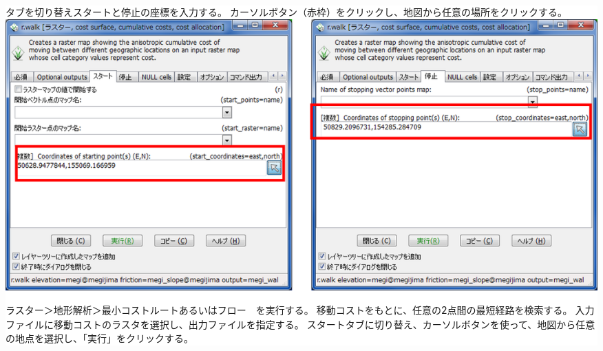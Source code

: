 タブを切り替えスタートと停止の座標を入力する。
カーソルボタン（赤枠）をクリックし、地図から任意の場所をクリックする。
![コストパス解析](pic/15pic_58.png)

ラスター＞地形解析＞最小コストルートあるいはフロー　を実行する。
移動コストをもとに、任意の2点間の最短経路を検索する。
入力ファイルに移動コストのラスタを選択し、出力ファイルを指定する。
スタートタブに切り替え、カーソルボタンを使って、地図から任意の地点を選択し、「実行」をクリックする。